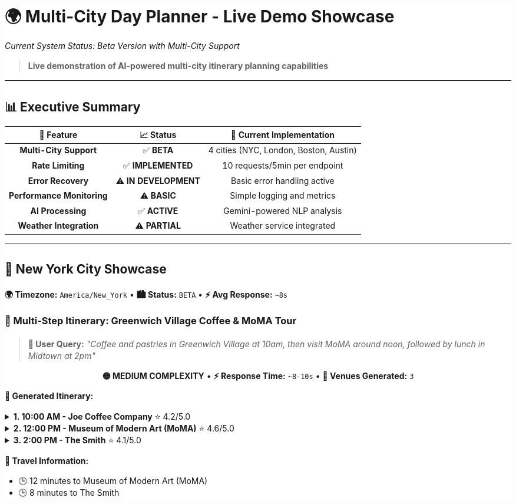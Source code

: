 # 🌍 Multi-City Day Planner - Live Demo Showcase

*Current System Status: Beta Version with Multi-City Support*

> **Live demonstration of AI-powered multi-city itinerary planning capabilities**

---

## 📊 Executive Summary

<div align="center">

| 🎯 **Feature** | 📈 **Status** | 🚀 **Current Implementation** |
|:-------------:|:-------------:|:------------------:|
| **Multi-City Support** | ✅ **BETA** | 4 cities (NYC, London, Boston, Austin) |
| **Rate Limiting** | ✅ **IMPLEMENTED** | 10 requests/5min per endpoint |
| **Error Recovery** | ⚠️ **IN DEVELOPMENT** | Basic error handling active |
| **Performance Monitoring** | ⚠️ **BASIC** | Simple logging and metrics |
| **AI Processing** | ✅ **ACTIVE** | Gemini-powered NLP analysis |
| **Weather Integration** | ⚠️ **PARTIAL** | Weather service integrated |

</div>

---

## 🗽 New York City Showcase

**🌍 Timezone:** `America/New_York` • **🏙️ Status:** `BETA` • **⚡ Avg Response:** `~8s`

### 🔄 Multi-Step Itinerary: Greenwich Village Coffee & MoMA Tour

> **💬 User Query:** *"Coffee and pastries in Greenwich Village at 10am, then visit MoMA around noon, followed by lunch in Midtown at 2pm"*

<div align="center">

**🟡 MEDIUM COMPLEXITY** • **⚡ Response Time:** `~8-10s` • **🏢 Venues Generated:** `3`

</div>

**🏢 Generated Itinerary:**

<details><summary><strong>1. 10:00 AM - Joe Coffee Company</strong> ⭐ 4.2/5.0</summary></details>

<details><summary><strong>2. 12:00 PM - Museum of Modern Art (MoMA)</strong> ⭐ 4.6/5.0</summary></details>

<details><summary><strong>3. 2:00 PM - The Smith</strong> ⭐ 4.1/5.0</summary></details>

**🚗 Travel Information:**
- 🕒 12 minutes to Museum of Modern Art (MoMA)
- 🕒 8 minutes to The Smith
